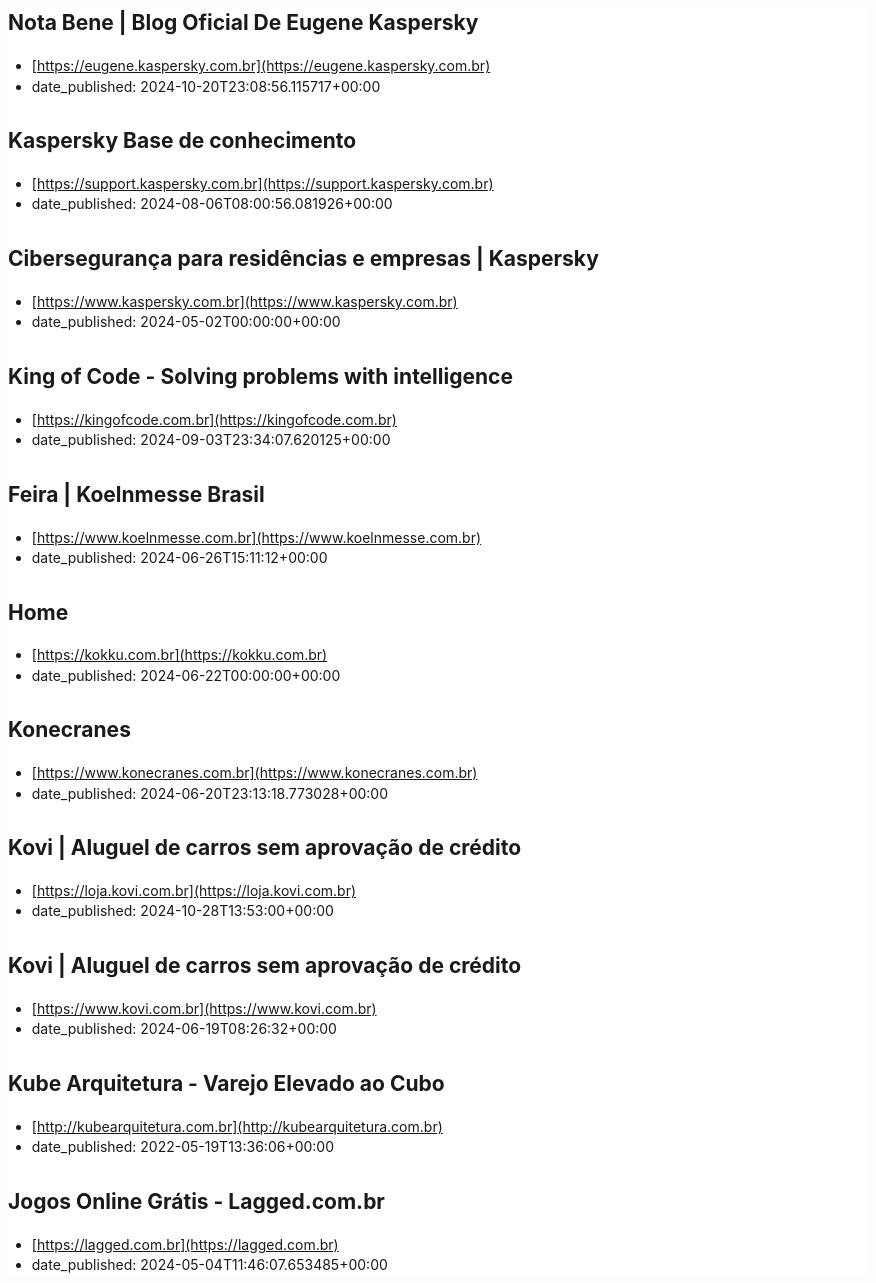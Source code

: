  ## Nota Bene | Blog Oficial De Eugene Kaspersky
 - [https://eugene.kaspersky.com.br](https://eugene.kaspersky.com.br)
 - date_published: 2024-10-20T23:08:56.115717+00:00

 ## Kaspersky Base de conhecimento
 - [https://support.kaspersky.com.br](https://support.kaspersky.com.br)
 - date_published: 2024-08-06T08:00:56.081926+00:00

 ## Cibersegurança para residências e empresas | Kaspersky
 - [https://www.kaspersky.com.br](https://www.kaspersky.com.br)
 - date_published: 2024-05-02T00:00:00+00:00

 ## King of Code - Solving problems with intelligence
 - [https://kingofcode.com.br](https://kingofcode.com.br)
 - date_published: 2024-09-03T23:34:07.620125+00:00

 ## Feira | Koelnmesse Brasil
 - [https://www.koelnmesse.com.br](https://www.koelnmesse.com.br)
 - date_published: 2024-06-26T15:11:12+00:00

 ## Home
 - [https://kokku.com.br](https://kokku.com.br)
 - date_published: 2024-06-22T00:00:00+00:00

 ## Konecranes
 - [https://www.konecranes.com.br](https://www.konecranes.com.br)
 - date_published: 2024-06-20T23:13:18.773028+00:00

 ## Kovi | Aluguel de carros sem aprovação de crédito
 - [https://loja.kovi.com.br](https://loja.kovi.com.br)
 - date_published: 2024-10-28T13:53:00+00:00

 ## Kovi | Aluguel de carros sem aprovação de crédito
 - [https://www.kovi.com.br](https://www.kovi.com.br)
 - date_published: 2024-06-19T08:26:32+00:00

 ## Kube Arquitetura - Varejo Elevado ao Cubo
 - [http://kubearquitetura.com.br](http://kubearquitetura.com.br)
 - date_published: 2022-05-19T13:36:06+00:00

 ## Jogos Online Grátis - Lagged.com.br
 - [https://lagged.com.br](https://lagged.com.br)
 - date_published: 2024-05-04T11:46:07.653485+00:00
